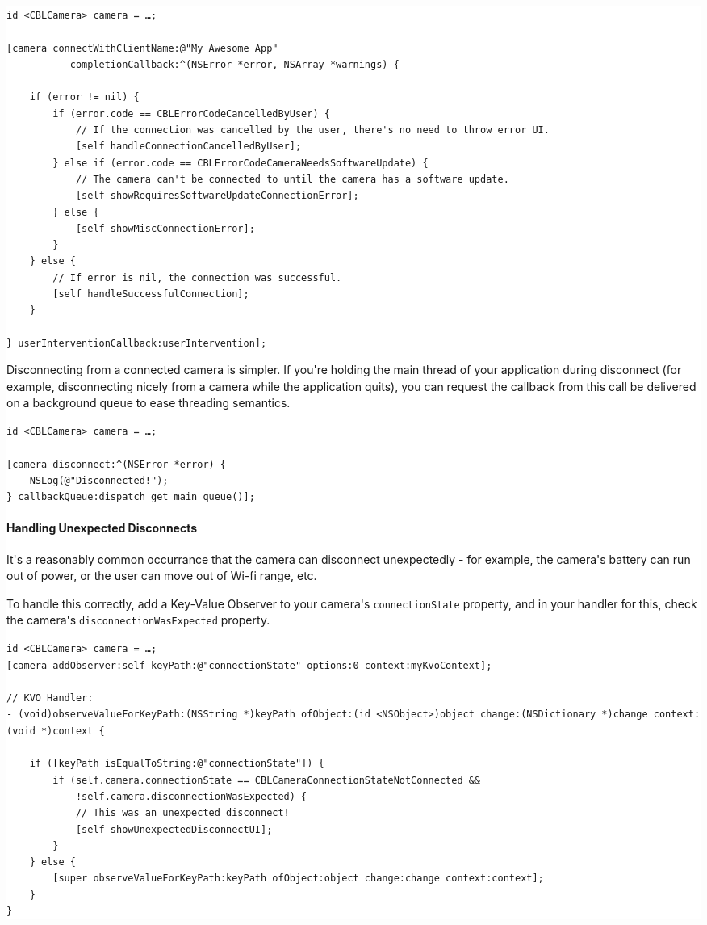 ```objc
id <CBLCamera> camera = …;

[camera connectWithClientName:@"My Awesome App" 
           completionCallback:^(NSError *error, NSArray *warnings) {

    if (error != nil) {
        if (error.code == CBLErrorCodeCancelledByUser) {
            // If the connection was cancelled by the user, there's no need to throw error UI.
            [self handleConnectionCancelledByUser];
        } else if (error.code == CBLErrorCodeCameraNeedsSoftwareUpdate) {
            // The camera can't be connected to until the camera has a software update.
            [self showRequiresSoftwareUpdateConnectionError];
        } else {
            [self showMiscConnectionError];
        }
    } else {
        // If error is nil, the connection was successful.
        [self handleSuccessfulConnection];
    }

} userInterventionCallback:userIntervention];
```

Disconnecting from a connected camera is simpler. If you're holding the main thread of your application during disconnect (for example, disconnecting nicely from a camera while the application quits), you can request the callback from this call be delivered on a background queue to ease threading semantics.

```objc
id <CBLCamera> camera = …;

[camera disconnect:^(NSError *error) {
    NSLog(@"Disconnected!");
} callbackQueue:dispatch_get_main_queue()];
```

#### Handling Unexpected Disconnects

It's a reasonably common occurrance that the camera can disconnect unexpectedly - for example, the camera's battery can run out of power, or the user can move out of Wi-fi range, etc. 

To handle this correctly, add a Key-Value Observer to your camera's `connectionState` property, and in your handler for this, check the camera's `disconnectionWasExpected` property.

```objc
id <CBLCamera> camera = …;
[camera addObserver:self keyPath:@"connectionState" options:0 context:myKvoContext];

// KVO Handler:
- (void)observeValueForKeyPath:(NSString *)keyPath ofObject:(id <NSObject>)object change:(NSDictionary *)change context:(void *)context {

    if ([keyPath isEqualToString:@"connectionState"]) {
        if (self.camera.connectionState == CBLCameraConnectionStateNotConnected &&
            !self.camera.disconnectionWasExpected) {
            // This was an unexpected disconnect!
            [self showUnexpectedDisconnectUI];
        }
    } else {
        [super observeValueForKeyPath:keyPath ofObject:object change:change context:context];
    }
}
```
